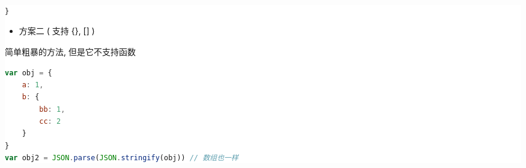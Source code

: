 ```js
}
```
* 方案二 ( 支持 {}, [] )

简单粗暴的方法, 但是它不支持函数
```js
var obj = {
    a: 1,
    b: {
        bb: 1,
        cc: 2
    }
}
var obj2 = JSON.parse(JSON.stringify(obj)) // 数组也一样
```
